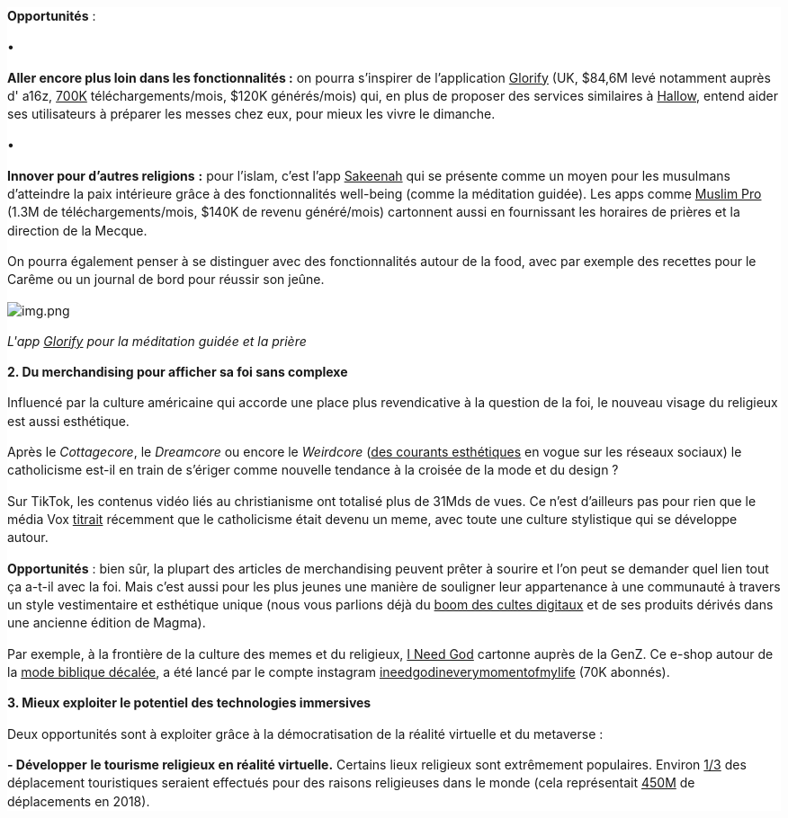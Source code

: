 **Opportunités** :

•

**Aller encore plus loin dans les fonctionnalités :** on pourra s’inspirer de l’application [Glorify](https://glorify-app.com/) (UK, $84,6M levé notamment auprès d' a16z, [700K](https://app.sensortower.com/android/NZ/tupoe-ltd/app/glorify-l-prayer-meditation/com.glorify.app/overview) téléchargements/mois, $120K générés/mois) qui, en plus de proposer des services similaires à [Hallow](https://hallow.com/), entend aider ses utilisateurs à préparer les messes chez eux, pour mieux les vivre le dimanche.

•

**Innover pour d’autres religions** **:** pour l’islam, c’est l’app [Sakeenah](https://www.thesakeenah.com/) qui se présente comme un moyen pour les musulmans d’atteindre la paix intérieure grâce à des fonctionnalités well-being (comme la méditation guidée). Les apps comme [Muslim Pro](https://www.muslimpro.com/) (1.3M de téléchargements/mois, \$140K de revenu généré/mois) cartonnent aussi en fournissant les horaires de prières et la direction de la Mecque.

On pourra également penser à se distinguer avec des fonctionnalités autour de la food, avec par exemple des recettes pour le Carême ou un journal de bord pour réussir son jeûne.

![img.png](https://mcusercontent.com/bf57291e7873c25f0d0dd44df/images/1d7cab65-d23e-cb82-7bbd-9d7476f2254e.png)

_L'app [Glorify](https://glorify-app.com/) pour la méditation guidée et la prière_

**2. Du merchandising pour afficher sa foi sans complexe**

Influencé par la culture américaine qui accorde une place plus revendicative à la question de la foi, le nouveau visage du religieux est aussi esthétique.

Après le _Cottagecore_, le _Dreamcore_ ou encore le _Weirdcore_ ([des courants esthétiques](https://aesthetics.fandom.com/wiki/Dreamcore) en vogue sur les réseaux sociaux) le catholicisme est-il en train de s’ériger comme nouvelle tendance à la croisée de la mode et du design ?

Sur TikTok, les contenus vidéo liés au christianisme ont totalisé plus de 31Mds de vues. Ce n’est d’ailleurs pas pour rien que le média Vox [titrait](https://www.vox.com/the-goods/23168091/catholic-meme-i-need-god-praying-instagram?mc_cid=223b6a24c9&mc_eid=457594ea61) récemment que le catholicisme était devenu un meme, avec toute une culture stylistique qui se développe autour.

**Opportunités** : bien sûr, la plupart des articles de merchandising peuvent prêter à sourire et l’on peut se demander quel lien tout ça a-t-il avec la foi. Mais c’est aussi pour les plus jeunes une manière de souligner leur appartenance à une communauté à travers un style vestimentaire et esthétique unique (nous vous parlions déjà du [boom des cultes digitaux](https://www.themagma.co/signaux-faibles/les-nouveaux-influenceurs-tiktok-se-transforment-en-leaders-de-culte-voici-les-outils-dont-ils-vont-avoir-besoin/) et de ses produits dérivés dans une ancienne édition de Magma).

Par exemple, à la frontière de la culture des memes et du religieux, [I Need God](https://i-need-god.com/) cartonne auprès de la GenZ. Ce e-shop autour de la [mode biblique décalée](https://i-need-god.com/), a été lancé par le compte instagram [ineedgodineverymomentofmylife](https://www.instagram.com/ineedgodineverymomentofmylife/) (70K abonnés).

**3. Mieux exploiter le potentiel des technologies immersives**

Deux opportunités sont à exploiter grâce à la démocratisation de la réalité virtuelle et du metaverse :

**- Développer** **le tourisme religieux en réalité virtuelle.** Certains lieux religieux sont extrêmement populaires. Environ [1/3](https://www.cbi.eu/market-information/tourism/religious-tourism/market-potential) des déplacement touristiques seraient effectués pour des raisons religieuses dans le monde (cela représentait [450M](https://www.cbi.eu/market-information/tourism/religious-tourism/market-potential) de déplacements en 2018).
